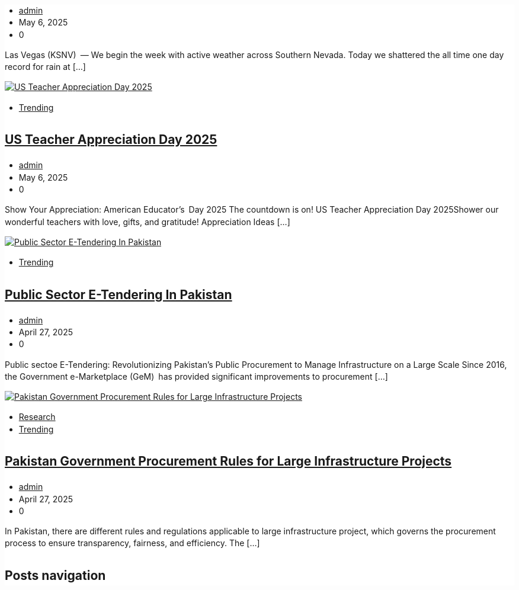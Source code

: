 * [admin](https://admasgames.xyz/author/admin/)
* May 6, 2025
* 0

Las Vegas (KSNV) — We begin the week with active weather across Southern Nevada. Today we shattered the all time one day record for rain at […]

[![US Teacher Appreciation Day 2025](https://admasgames.xyz/wp-content/uploads/2025/05/thumb6819a43147b1c5.76333260.webp)](https://admasgames.xyz/us-teacher-appreciation-day-2025/)

* [Trending](https://admasgames.xyz/category/trending-news/)

[US Teacher Appreciation Day 2025](https://admasgames.xyz/us-teacher-appreciation-day-2025/)
--------------------------------------------------------------------------------------------

* [admin](https://admasgames.xyz/author/admin/)
* May 6, 2025
* 0

Show Your Appreciation: American Educator’s Day 2025 The countdown is on! US Teacher Appreciation Day 2025Shower our wonderful teachers with love, gifts, and gratitude! Appreciation Ideas […]

[![Public Sector E-Tendering In Pakistan](https://admasgames.xyz/wp-content/uploads/2025/04/output-12.png)](https://admasgames.xyz/public-sector-e-tendering-in-pakistan/)

* [Trending](https://admasgames.xyz/category/trending-news/)

[Public Sector E-Tendering In Pakistan](https://admasgames.xyz/public-sector-e-tendering-in-pakistan/)
------------------------------------------------------------------------------------------------------

* [admin](https://admasgames.xyz/author/admin/)
* April 27, 2025
* 0

Public sectoe E-Tendering: Revolutionizing Pakistan’s Public Procurement to Manage Infrastructure on a Large Scale Since 2016, the Government e-Marketplace (GeM) has provided significant improvements to procurement […]

[![Pakistan Government Procurement Rules for Large Infrastructure Projects](https://admasgames.xyz/wp-content/uploads/2025/04/pareto_analysis_graph-1.png)](https://admasgames.xyz/pakistan-government-procurement-rules-for-large-infrastructure-projects/)

* [Research](https://admasgames.xyz/category/research/)
* [Trending](https://admasgames.xyz/category/trending-news/)

[Pakistan Government Procurement Rules for Large Infrastructure Projects](https://admasgames.xyz/pakistan-government-procurement-rules-for-large-infrastructure-projects/)
--------------------------------------------------------------------------------------------------------------------------------------------------------------------------

* [admin](https://admasgames.xyz/author/admin/)
* April 27, 2025
* 0

In Pakistan, there are different rules and regulations applicable to large infrastructure project, which governs the procurement process to ensure transparency, fairness, and efficiency. The […]

Posts navigation
----------------
